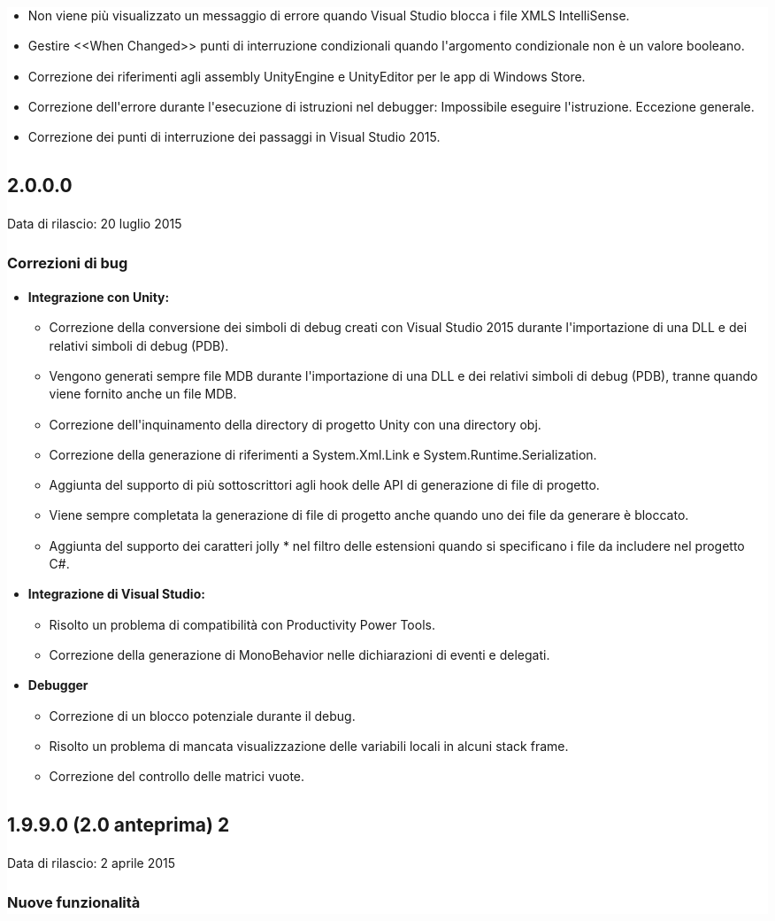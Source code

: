 - Non viene più visualizzato un messaggio di errore quando Visual Studio blocca i file XMLS IntelliSense.

- Gestire <\<When Changed>> punti di interruzione condizionali quando l'argomento condizionale non è un valore booleano.

- Correzione dei riferimenti agli assembly UnityEngine e UnityEditor per le app di Windows Store.

- Correzione dell'errore durante l'esecuzione di istruzioni nel debugger: Impossibile eseguire l'istruzione. Eccezione generale.

- Correzione dei punti di interruzione dei passaggi in Visual Studio 2015.

## <a name="2000"></a>2.0.0.0

Data di rilascio: 20 luglio 2015

### <a name="bug-fixes"></a>Correzioni di bug

- **Integrazione con Unity:**

  - Correzione della conversione dei simboli di debug creati con Visual Studio 2015 durante l'importazione di una DLL e dei relativi simboli di debug (PDB).

  - Vengono generati sempre file MDB durante l'importazione di una DLL e dei relativi simboli di debug (PDB), tranne quando viene fornito anche un file MDB.

  - Correzione dell'inquinamento della directory di progetto Unity con una directory obj.

  - Correzione della generazione di riferimenti a System.Xml.Link e System.Runtime.Serialization.

  - Aggiunta del supporto di più sottoscrittori agli hook delle API di generazione di file di progetto.

  - Viene sempre completata la generazione di file di progetto anche quando uno dei file da generare è bloccato.

  - Aggiunta del supporto dei caratteri jolly * nel filtro delle estensioni quando si specificano i file da includere nel progetto C#.

- **Integrazione di Visual Studio:**

  - Risolto un problema di compatibilità con Productivity Power Tools.

  - Correzione della generazione di MonoBehavior nelle dichiarazioni di eventi e delegati.

- **Debugger**

  - Correzione di un blocco potenziale durante il debug.

  - Risolto un problema di mancata visualizzazione delle variabili locali in alcuni stack frame.

  - Correzione del controllo delle matrici vuote.

## <a name="1990---20-preview-2"></a>1.9.9.0 (2.0 anteprima) 2
Data di rilascio: 2 aprile 2015

### <a name="new-features"></a>Nuove funzionalità
